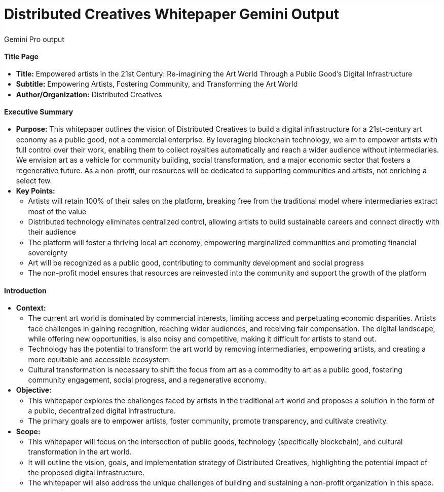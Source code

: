 # Distributed Creatives Whitepaper Gemini Output

Gemini Pro output

**Title Page**

- **Title:** Empowered artists in the 21st Century: Re-imagining the Art World Through a Public Good’s Digital Infrastructure
- **Subtitle:** Empowering Artists, Fostering Community, and Transforming the Art World
- **Author/Organization:** Distributed Creatives

**Executive Summary**

- **Purpose:** This whitepaper outlines the vision of Distributed Creatives to build a digital infrastructure for a 21st-century art economy as a public good, not a commercial enterprise. By leveraging blockchain technology, we aim to empower artists with full control over their work, enabling them to collect royalties automatically and reach a wider audience without intermediaries. We envision art as a vehicle for community building, social transformation, and a major economic sector that fosters a regenerative future. As a non-profit, our resources will be dedicated to supporting communities and artists, not enriching a select few.
- **Key Points:**
    - Artists will retain 100% of their sales on the platform, breaking free from the traditional model where intermediaries extract most of the value
    - Distributed technology eliminates centralized control, allowing artists to build sustainable careers and connect directly with their audience
    - The platform will foster a thriving local art economy, empowering marginalized communities and promoting financial sovereignty
    - Art will be recognized as a public good, contributing to community development and social progress
    - The non-profit model ensures that resources are reinvested into the community and support the growth of the platform

**Introduction**

- **Context:**
    - The current art world is dominated by commercial interests, limiting access and perpetuating economic disparities. Artists face challenges in gaining recognition, reaching wider audiences, and receiving fair compensation. The digital landscape, while offering new opportunities, is also noisy and competitive, making it difficult for artists to stand out.
    - Technology has the potential to transform the art world by removing intermediaries, empowering artists, and creating a more equitable and accessible ecosystem.
    - Cultural transformation is necessary to shift the focus from art as a commodity to art as a public good, fostering community engagement, social progress, and a regenerative economy.
- **Objective:**
    - This whitepaper explores the challenges faced by artists in the traditional art world and proposes a solution in the form of a public, decentralized digital infrastructure.
    - The primary goals are to empower artists, foster community, promote transparency, and cultivate creativity.
- **Scope:**
    - This whitepaper will focus on the intersection of public goods, technology (specifically blockchain), and cultural transformation in the art world.
    - It will outline the vision, goals, and implementation strategy of Distributed Creatives, highlighting the potential impact of the proposed digital infrastructure.
    - The whitepaper will also address the unique challenges of building and sustaining a non-profit organization in this space.
